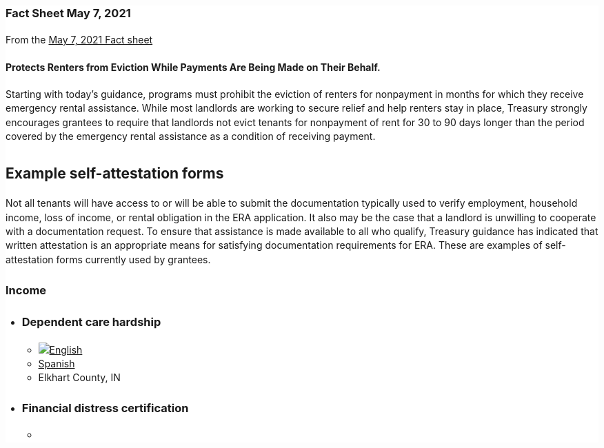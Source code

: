 
### Fact Sheet May 7, 2021

From the <a href="https://home.treasury.gov/system/files/136/FACT_SHEET-Emergency-Rental-Assistance-Program_May2021.pdf">May 7, 2021 Fact sheet</a>

#### Protects Renters from Eviction While Payments Are Being Made on Their Behalf.

Starting with today’s guidance, programs must prohibit the eviction of renters for nonpayment in months for which they receive emergency rental assistance. While most landlords are working to secure relief and help renters stay in place, Treasury strongly encourages grantees to require that landlords not evict tenants for nonpayment of rent for 30 to 90 days longer than the period covered by the emergency rental assistance as a condition of receiving payment.

## Example self-attestation forms

Not all tenants will have access to or will be able to submit the documentation typically used to verify employment, household income, loss of income, or rental obligation in the ERA application. It also may be the case that a landlord is unwilling to cooperate with a documentation request. To ensure that assistance is made available to all who qualify, Treasury guidance has indicated that written attestation is an appropriate means for satisfying documentation requirements for ERA. These are examples of self-attestation forms currently used by grantees.

<div class="grid-row grid-gap">
  <div class="grid-col">
    <h3 class="era-guidance-collection__title">
      Income
    </h3>
  </div>
</div>
<div class="grid-row grid-gap era-guidance-collection__row">
  <div class="tablet:grid-col-6">
    <ul class="usa-collection">
      <li class="usa-collection__item">
        <div class="usa-collection__body">
          <h3 class="usa-collection__heading era-guidance-collection__heading">
            Dependent care hardship
          </h3>
          <ul class="usa-collection__meta" aria-label="More information">
            <li class="usa-collection__meta-item position-relative era-guidance-collection__doc">
              <a class="usa-link era-guidance-collection__link" href="https://elkhartcounty.com/documents/1993/FINAL_Elkhart_County_Dependent_Care_Hardship_Attestation_Form_english_v5.pdf">
                <img src="{{ site.baseurl }}/assets/img/treasury-pdf.svg" class="usa-icon era-guidance-collection__icon">English</a>
            </li>
            <li class="usa-collection__meta-item position-relative era-guidance-collection__doc">
              <a class="usa-link era-guidance-collection__link" href="https://elkhartcounty.com/documents/1997/Elkhart_County_Dependent_Care_Hardship_Attestation_Form_spanish_v5_002_1.pdf?download=True">Spanish</a>
            </li>
            <li class="usa-collection__meta-item position-relative">
              Elkhart County, IN
            </li>
          </ul>
        </div>
      </li>
      <li class="usa-collection__item">
        <div class="usa-collection__body">
          <h3 class="usa-collection__heading era-guidance-collection__heading">
            Financial distress certification
          </h3>
          <ul class="usa-collection__meta" aria-label="More information">
            <li class="usa-collection__meta-item position-relative era-guidance-collection__doc">